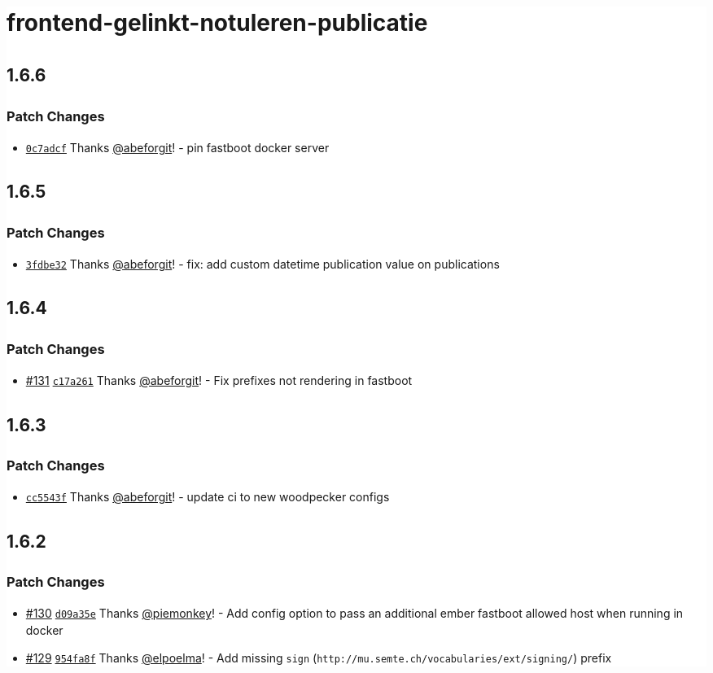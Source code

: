 # frontend-gelinkt-notuleren-publicatie

## 1.6.6

### Patch Changes

- [`0c7adcf`](https://github.com/lblod/frontend-gelinkt-notuleren-publicatie/commit/0c7adcf7170877c6078b64a35808d01a1a9815cf) Thanks [@abeforgit](https://github.com/abeforgit)! - pin fastboot docker server

## 1.6.5

### Patch Changes

- [`3fdbe32`](https://github.com/lblod/frontend-gelinkt-notuleren-publicatie/commit/3fdbe3247181904a99e7848ee807348478b9a628) Thanks [@abeforgit](https://github.com/abeforgit)! - fix: add custom datetime publication value on publications

## 1.6.4

### Patch Changes

- [#131](https://github.com/lblod/frontend-gelinkt-notuleren-publicatie/pull/131) [`c17a261`](https://github.com/lblod/frontend-gelinkt-notuleren-publicatie/commit/c17a261c9c73a7618669f9560298db075a2c0721) Thanks [@abeforgit](https://github.com/abeforgit)! - Fix prefixes not rendering in fastboot

## 1.6.3

### Patch Changes

- [`cc5543f`](https://github.com/lblod/frontend-gelinkt-notuleren-publicatie/commit/cc5543f942acc3ad97a7eccb9426b2554a583e0c) Thanks [@abeforgit](https://github.com/abeforgit)! - update ci to new woodpecker configs

## 1.6.2

### Patch Changes

- [#130](https://github.com/lblod/frontend-gelinkt-notuleren-publicatie/pull/130) [`d09a35e`](https://github.com/lblod/frontend-gelinkt-notuleren-publicatie/commit/d09a35edb2ff8fa11b4ced4e266e10b2e4897daf) Thanks [@piemonkey](https://github.com/piemonkey)! - Add config option to pass an additional ember fastboot allowed host when running in docker

- [#129](https://github.com/lblod/frontend-gelinkt-notuleren-publicatie/pull/129) [`954fa8f`](https://github.com/lblod/frontend-gelinkt-notuleren-publicatie/commit/954fa8fc5af086c36f1d3d3ef5ea6c78e5fc15a6) Thanks [@elpoelma](https://github.com/elpoelma)! - Add missing `sign` (`http://mu.semte.ch/vocabularies/ext/signing/`) prefix
